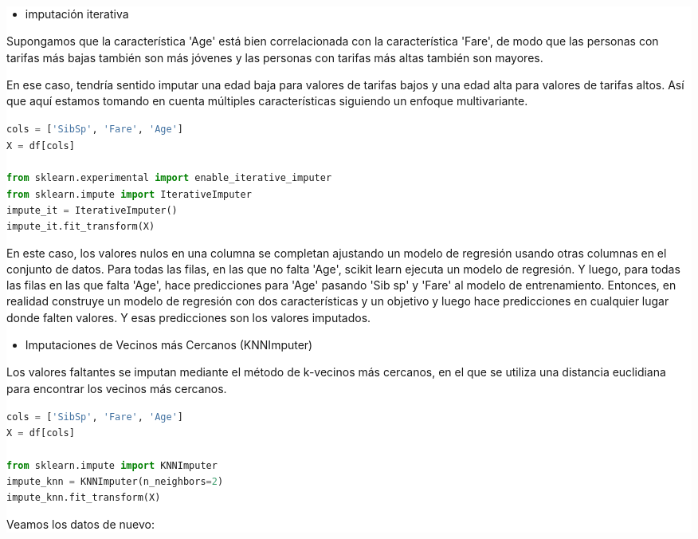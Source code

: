 
- imputación iterativa

Supongamos que la característica 'Age' está bien correlacionada con la característica 'Fare', de modo que las personas con tarifas más bajas también son más jóvenes y las personas con tarifas más altas también son mayores.

En ese caso, tendría sentido imputar una edad baja para valores de tarifas bajos y una edad alta para valores de tarifas altos. Así que aquí estamos tomando en cuenta múltiples características siguiendo un enfoque multivariante.

```py
cols = ['SibSp', 'Fare', 'Age']
X = df[cols]

from sklearn.experimental import enable_iterative_imputer
from sklearn.impute import IterativeImputer
impute_it = IterativeImputer()
impute_it.fit_transform(X)
```

En este caso, los valores nulos en una columna se completan ajustando un modelo de regresión usando otras columnas en el conjunto de datos. Para todas las filas, en las que no falta 'Age', scikit learn ejecuta un modelo de regresión. Y luego, para todas las filas en las que falta 'Age', hace predicciones para 'Age' pasando 'Sib sp' y 'Fare' al modelo de entrenamiento. Entonces, en realidad construye un modelo de regresión con dos características y un objetivo y luego hace predicciones en cualquier lugar donde falten valores. Y esas predicciones son los valores imputados.

- Imputaciones de Vecinos más Cercanos (KNNImputer)

Los valores faltantes se imputan mediante el método de k-vecinos más cercanos, en el que se utiliza una distancia euclidiana para encontrar los vecinos más cercanos.

```py
cols = ['SibSp', 'Fare', 'Age']
X = df[cols]

from sklearn.impute import KNNImputer
impute_knn = KNNImputer(n_neighbors=2)
impute_knn.fit_transform(X)
```

Veamos los datos de nuevo:
